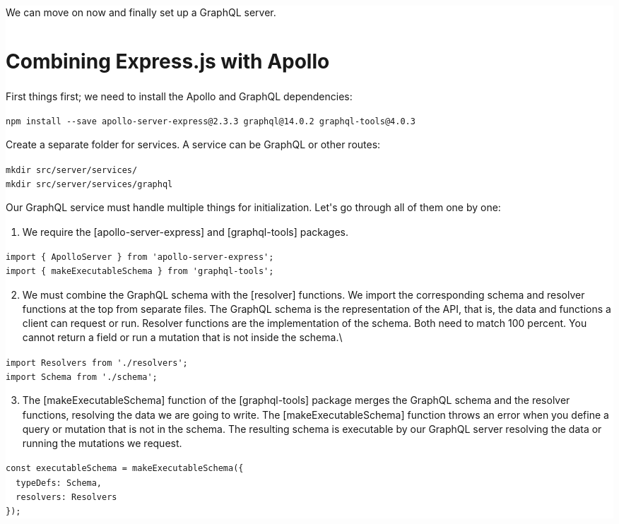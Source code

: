 We can move on now and finally set up a GraphQL server.


Combining Express.js with Apollo
================================

First things first; we need to install the Apollo and GraphQL
dependencies:

```
npm install --save apollo-server-express@2.3.3 graphql@14.0.2 graphql-tools@4.0.3
```

Create a separate folder for services. A service can be GraphQL or other
routes:

```
mkdir src/server/services/
mkdir src/server/services/graphql
```


Our GraphQL service must handle multiple things for initialization.
Let\'s go through all of them one by one:

1.  We require the [apollo-server-express] and [graphql-tools] packages.

```
import { ApolloServer } from 'apollo-server-express';
import { makeExecutableSchema } from 'graphql-tools';
```


2.  We must combine the GraphQL schema with the [resolver]
    functions. We import the corresponding schema and resolver functions
    at the top from separate files. The GraphQL schema is the
    representation of the API, that is, the data and functions a client
    can request or run. Resolver functions are the implementation of the
    schema. Both need to match 100 percent. You cannot return a field or
    run a mutation that is not inside the schema.\

```
import Resolvers from './resolvers';
import Schema from './schema';
```


3.  The [makeExecutableSchema] function of the
    [graphql-tools] package merges the GraphQL schema and the
    resolver functions, resolving the data we are going to write. The
    [makeExecutableSchema] function throws an error when you
    define a query or mutation that is not in the schema. The resulting
    schema is executable by our GraphQL server resolving the data or
    running the mutations we request.

```
const executableSchema = makeExecutableSchema({
  typeDefs: Schema,
  resolvers: Resolvers
});
```
